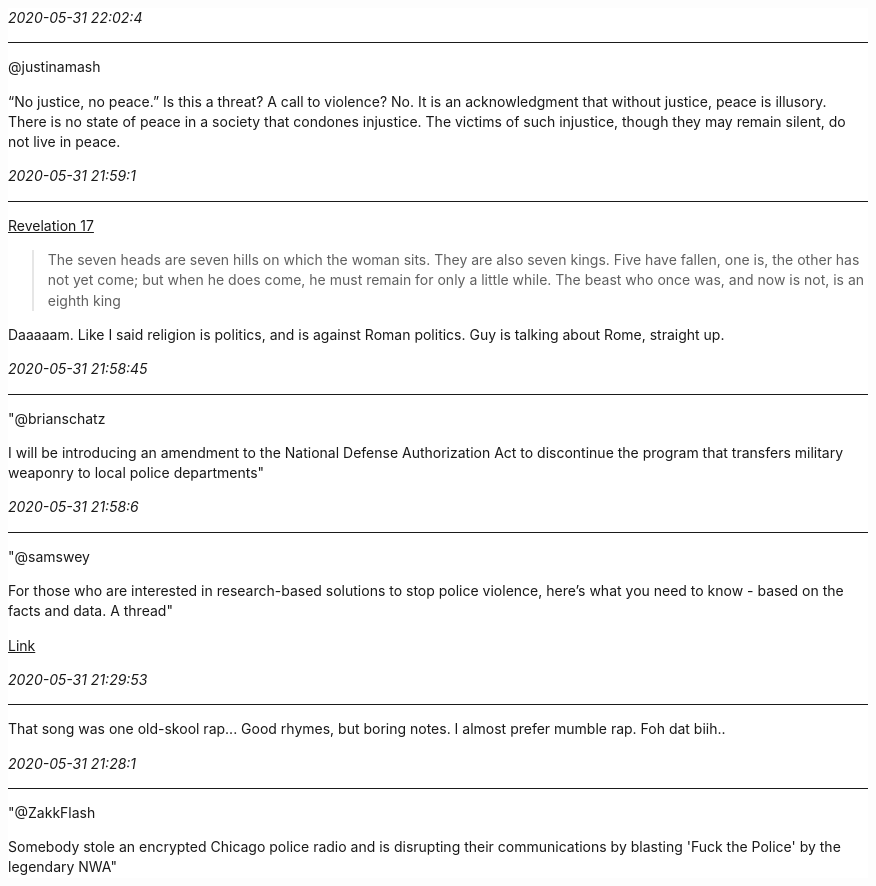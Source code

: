 *2020-05-31 22:02:4*

---

@justinamash

“No justice, no peace.” Is this a threat? A call to violence? No. It
is an acknowledgment that without justice, peace is illusory. There is
no state of peace in a society that condones injustice. The victims of
such injustice, though they may remain silent, do not live in peace.

*2020-05-31 21:59:1*

---

[Revelation 17](https://www.biblegateway.com/passage/?search=Revelation+17&version=NIV)

>The seven heads are seven hills on which the woman sits. They are
>also seven kings. Five have fallen, one is, the other has not yet
>come; but when he does come, he must remain for only a little
>while.  The beast who once was, and now is not, is an eighth king

Daaaaam. Like I said religion is politics, and is against Roman
politics. Guy is talking about Rome, straight up.

*2020-05-31 21:58:45*

---

"@brianschatz

I will be introducing an amendment to the National Defense
Authorization Act to discontinue the program that transfers military
weaponry to local police departments"

*2020-05-31 21:58:6*

---

"@samswey

For those who are interested in research-based solutions to stop
police violence, here’s what you need to know - based on the facts and
data. A thread"

[Link](https://twitter.com/samswey/status/1180655701271732224)

*2020-05-31 21:29:53*

---

That song was one old-skool rap... Good rhymes, but boring notes. I
almost prefer mumble rap. Foh dat biih..

*2020-05-31 21:28:1*

---

"@ZakkFlash

Somebody stole an encrypted Chicago police radio and is disrupting
their communications by blasting 'Fuck the Police' by the legendary
NWA"
